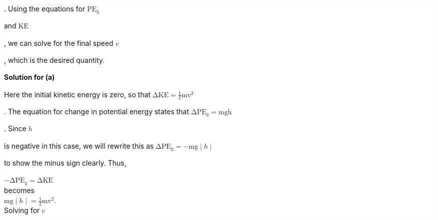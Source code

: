 . Using the equations for <math xmlns="http://www.w3.org/1998/Math/MathML"><semantics><mrow><mrow><msub><mtext>PE</mtext><mrow><mtext>g</mtext></mrow></msub></mrow><mrow /></mrow><annotation encoding="StarMath 5.0"> size 12{"PE" rSub { size 8{g} } } {}</annotation></semantics></math>

 and <math xmlns="http://www.w3.org/1998/Math/MathML"><semantics><mrow><mrow><mtext>KE</mtext></mrow><mrow /></mrow><annotation encoding="StarMath 5.0"> size 12{"KE"} {}</annotation></semantics></math>

, we can solve for the final speed <math xmlns="http://www.w3.org/1998/Math/MathML"><semantics><mrow><mrow><mi>v</mi></mrow><mrow /></mrow><annotation encoding="StarMath 5.0"> size 12{v} {}</annotation></semantics></math>

, which is the desired quantity.

**Solution for (a)**

Here the initial kinetic energy is zero, so that <math xmlns="http://www.w3.org/1998/Math/MathML"><semantics><mrow><mrow><mrow><mrow><mtext>ΔKE</mtext><mo stretchy="false">=</mo><mfrac><mn>1</mn><mn>2</mn></mfrac></mrow><mstyle><mrow><msup><mtext fontstyle="italic">mv</mtext><mrow><mn>2</mn></mrow></msup></mrow></mstyle></mrow></mrow><mrow /></mrow></semantics></math>

. The equation for change in potential energy states that <math xmlns="http://www.w3.org/1998/Math/MathML"><semantics><mrow><mrow><mrow><mrow><msub><mtext>ΔPE</mtext><mrow><mtext>g</mtext></mrow></msub><mo stretchy="false">=</mo><mstyle><mrow><mtext fontstyle="italic">mgh</mtext></mrow></mstyle></mrow></mrow></mrow><mrow /></mrow></semantics></math>

. Since <math xmlns="http://www.w3.org/1998/Math/MathML"><semantics><mrow><mrow><mi>h</mi></mrow></mrow></semantics></math>

 is negative in this case, we will rewrite this as <math xmlns="http://www.w3.org/1998/Math/MathML"><semantics><mrow><mrow><mrow><mrow><msub><mtext>ΔPE</mtext><mrow><mtext>g</mtext></mrow></msub><mo stretchy="false">=</mo><mrow><mo stretchy="false">−</mo><mstyle><mrow><mtext fontstyle="italic">mg</mtext></mrow></mstyle></mrow></mrow><mrow><mo stretchy="false">∣</mo><mi>h</mi><mo stretchy="false">∣</mo></mrow></mrow></mrow><mrow /></mrow></semantics></math>

 to show the minus sign clearly. Thus,

<div data-type="equation">
<math xmlns="http://www.w3.org/1998/Math/MathML"> <semantics> <mrow> <mrow> <mrow> <mrow> <mo stretchy="false">−</mo> <mtext>Δ</mtext> </mrow> <mrow> <msub> <mtext>PE</mtext> <mrow> <mtext>g</mtext> </mrow> </msub> <mo stretchy="false">=</mo> <mtext>Δ</mtext> </mrow> <mtext>KE</mtext> </mrow> </mrow> <mrow /> </mrow> <annotation encoding="StarMath 5.0"> size 12{ - Δ"PE" rSub { size 8{g} } =Δ"KE"} {}</annotation> </semantics> </math>
</div>
becomes

<div data-type="equation" id="eip-579">
<math xmlns="http://www.w3.org/1998/Math/MathML"> <semantics> <mrow> <mrow> <mrow> <mstyle fontstyle="italic"> <mrow> <mtext>mg</mtext> </mrow> </mstyle> <mrow> <mrow> <mo stretchy="false">∣</mo> <mi>h</mi> <mo stretchy="false">∣</mo> </mrow> <mo stretchy="false">=</mo> <mfrac> <mn>1</mn> <mn>2</mn> </mfrac> </mrow> <mstyle> <mrow> <msup> <mtext fontstyle="italic">mv</mtext> <mrow> <mn>2</mn> </mrow> </msup> </mrow> </mstyle> <mtext>.</mtext> </mrow> </mrow> </mrow> <annotation encoding="StarMath 5.0"> size 12{ ital "mg" lline h rline = { {1} over {2} } ital "mv" rSup { size 8{2} } "." } {}</annotation> </semantics> </math>
</div>
Solving for <math xmlns="http://www.w3.org/1998/Math/MathML"><semantics><mrow><mrow><mi>v</mi></mrow><mrow /></mrow><annotation encoding="StarMath 5.0"> size 12{v} {}</annotation></semantics></math>
